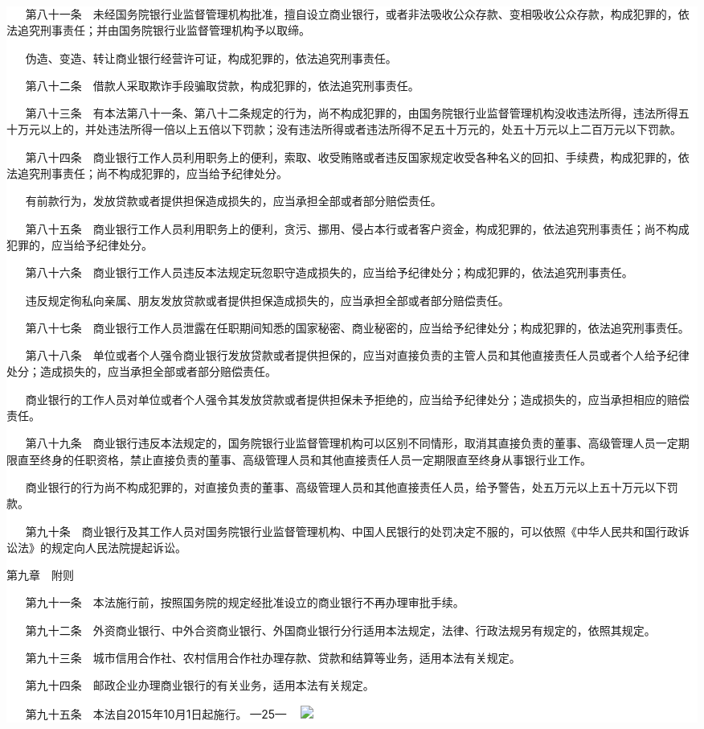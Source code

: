 `　　`第八十一条　未经国务院银行业监督管理机构批准，擅自设立商业银行，或者非法吸收公众存款、变相吸收公众存款，构成犯罪的，依法追究刑事责任；并由国务院银行业监督管理机构予以取缔。

`　　`伪造、变造、转让商业银行经营许可证，构成犯罪的，依法追究刑事责任。

`　　`第八十二条　借款人采取欺诈手段骗取贷款，构成犯罪的，依法追究刑事责任。

`　　`第八十三条　有本法第八十一条、第八十二条规定的行为，尚不构成犯罪的，由国务院银行业监督管理机构没收违法所得，违法所得五十万元以上的，并处违法所得一倍以上五倍以下罚款；没有违法所得或者违法所得不足五十万元的，处五十万元以上二百万元以下罚款。

`　　`第八十四条　商业银行工作人员利用职务上的便利，索取、收受贿赂或者违反国家规定收受各种名义的回扣、手续费，构成犯罪的，依法追究刑事责任；尚不构成犯罪的，应当给予纪律处分。

`　　`有前款行为，发放贷款或者提供担保造成损失的，应当承担全部或者部分赔偿责任。

`　　`第八十五条　商业银行工作人员利用职务上的便利，贪污、挪用、侵占本行或者客户资金，构成犯罪的，依法追究刑事责任；尚不构成犯罪的，应当给予纪律处分。

`　　`第八十六条　商业银行工作人员违反本法规定玩忽职守造成损失的，应当给予纪律处分；构成犯罪的，依法追究刑事责任。

`　　`违反规定徇私向亲属、朋友发放贷款或者提供担保造成损失的，应当承担全部或者部分赔偿责任。

`　　`第八十七条　商业银行工作人员泄露在任职期间知悉的国家秘密、商业秘密的，应当给予纪律处分；构成犯罪的，依法追究刑事责任。

`　　`第八十八条　单位或者个人强令商业银行发放贷款或者提供担保的，应当对直接负责的主管人员和其他直接责任人员或者个人给予纪律处分；造成损失的，应当承担全部或者部分赔偿责任。

`　　`商业银行的工作人员对单位或者个人强令其发放贷款或者提供担保未予拒绝的，应当给予纪律处分；造成损失的，应当承担相应的赔偿责任。

`　　`第八十九条　商业银行违反本法规定的，国务院银行业监督管理机构可以区别不同情形，取消其直接负责的董事、高级管理人员一定期限直至终身的任职资格，禁止直接负责的董事、高级管理人员和其他直接责任人员一定期限直至终身从事银行业工作。

`　　`商业银行的行为尚不构成犯罪的，对直接负责的董事、高级管理人员和其他直接责任人员，给予警告，处五万元以上五十万元以下罚款。

`　　`第九十条　商业银行及其工作人员对国务院银行业监督管理机构、中国人民银行的处罚决定不服的，可以依照《中华人民共和国行政诉讼法》的规定向人民法院提起诉讼。

第九章　附则

`　　`第九十一条　本法施行前，按照国务院的规定经批准设立的商业银行不再办理审批手续。

`　　`第九十二条　外资商业银行、中外合资商业银行、外国商业银行分行适用本法规定，法律、行政法规另有规定的，依照其规定。

`　　`第九十三条　城市信用合作社、农村信用合作社办理存款、贷款和结算等业务，适用本法有关规定。

`　　`第九十四条　邮政企业办理商业银行的有关业务，适用本法有关规定。

`　　`第九十五条　本法自2015年10月1日起施行。
—25—　
![](Aspose.Words.7d1b28ed-e140-4688-ba9e-f5041a6052af.001.png)

